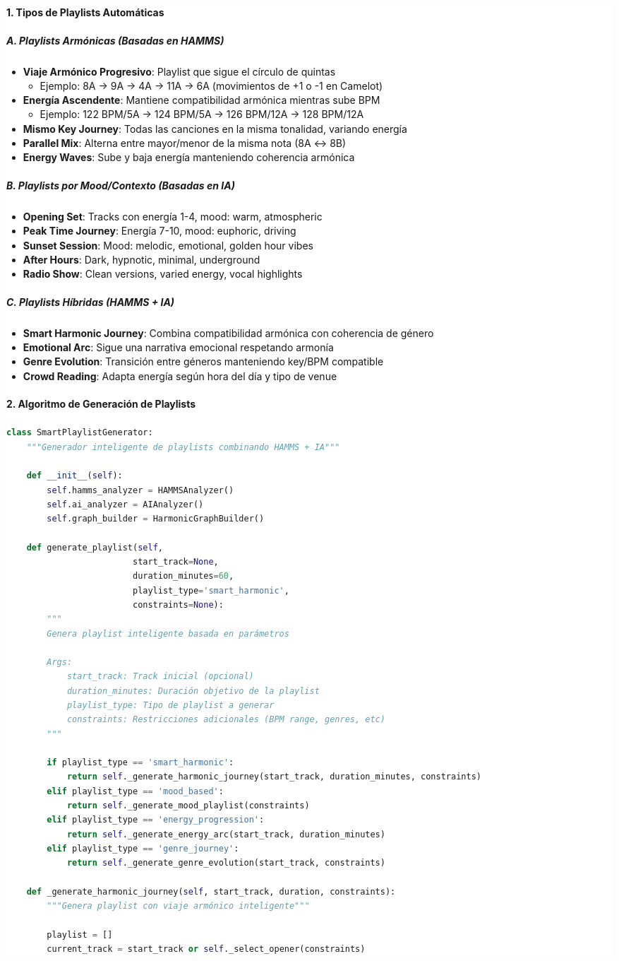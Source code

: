 #### **1. Tipos de Playlists Automáticas**

##### **A. Playlists Armónicas (Basadas en HAMMS)**
- **Viaje Armónico Progresivo**: Playlist que sigue el círculo de quintas
  - Ejemplo: 8A → 9A → 4A → 11A → 6A (movimientos de +1 o -1 en Camelot)
- **Energía Ascendente**: Mantiene compatibilidad armónica mientras sube BPM
  - Ejemplo: 122 BPM/5A → 124 BPM/5A → 126 BPM/12A → 128 BPM/12A
- **Mismo Key Journey**: Todas las canciones en la misma tonalidad, variando energía
- **Parallel Mix**: Alterna entre mayor/menor de la misma nota (8A ↔ 8B)
- **Energy Waves**: Sube y baja energía manteniendo coherencia armónica

##### **B. Playlists por Mood/Contexto (Basadas en IA)**
- **Opening Set**: Tracks con energía 1-4, mood: warm, atmospheric
- **Peak Time Journey**: Energía 7-10, mood: euphoric, driving
- **Sunset Session**: Mood: melodic, emotional, golden hour vibes
- **After Hours**: Dark, hypnotic, minimal, underground
- **Radio Show**: Clean versions, varied energy, vocal highlights

##### **C. Playlists Híbridas (HAMMS + IA)**
- **Smart Harmonic Journey**: Combina compatibilidad armónica con coherencia de género
- **Emotional Arc**: Sigue una narrativa emocional respetando armonía
- **Genre Evolution**: Transición entre géneros manteniendo key/BPM compatible
- **Crowd Reading**: Adapta energía según hora del día y tipo de venue

#### **2. Algoritmo de Generación de Playlists**

```python
class SmartPlaylistGenerator:
    """Generador inteligente de playlists combinando HAMMS + IA"""
    
    def __init__(self):
        self.hamms_analyzer = HAMMSAnalyzer()
        self.ai_analyzer = AIAnalyzer()
        self.graph_builder = HarmonicGraphBuilder()
        
    def generate_playlist(self, 
                         start_track=None,
                         duration_minutes=60,
                         playlist_type='smart_harmonic',
                         constraints=None):
        """
        Genera playlist inteligente basada en parámetros
        
        Args:
            start_track: Track inicial (opcional)
            duration_minutes: Duración objetivo de la playlist
            playlist_type: Tipo de playlist a generar
            constraints: Restricciones adicionales (BPM range, genres, etc)
        """
        
        if playlist_type == 'smart_harmonic':
            return self._generate_harmonic_journey(start_track, duration_minutes, constraints)
        elif playlist_type == 'mood_based':
            return self._generate_mood_playlist(constraints)
        elif playlist_type == 'energy_progression':
            return self._generate_energy_arc(start_track, duration_minutes)
        elif playlist_type == 'genre_journey':
            return self._generate_genre_evolution(start_track, constraints)
            
    def _generate_harmonic_journey(self, start_track, duration, constraints):
        """Genera playlist con viaje armónico inteligente"""
        
        playlist = []
        current_track = start_track or self._select_opener(constraints)
```
